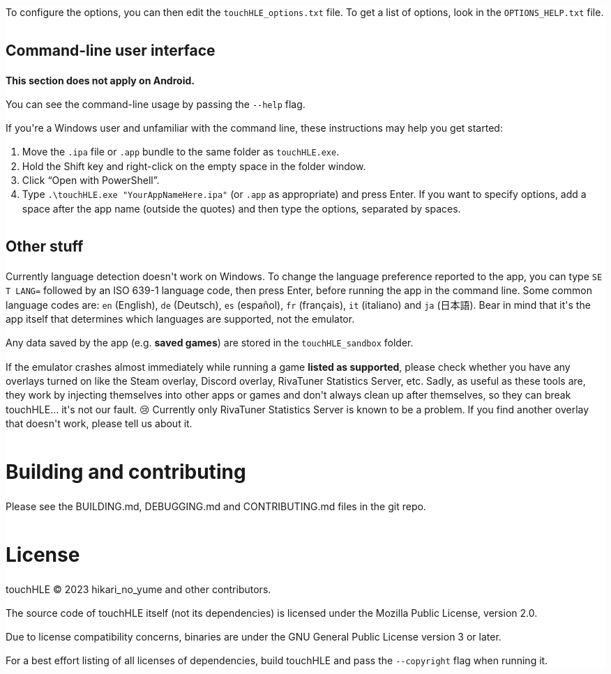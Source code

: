 To configure the options, you can then edit the `touchHLE_options.txt` file. To get a list of options, look in the `OPTIONS_HELP.txt` file.

## Command-line user interface

**This section does not apply on Android.**

You can see the command-line usage by passing the `--help` flag.

If you're a Windows user and unfamiliar with the command line, these instructions may help you get started:

1. Move the `.ipa` file or `.app` bundle to the same folder as `touchHLE.exe`.
2. Hold the Shift key and right-click on the empty space in the folder window.
3. Click “Open with PowerShell”.
4. Type `.\touchHLE.exe "YourAppNameHere.ipa"` (or `.app` as appropriate) and press Enter. If you want to specify options, add a space after the app name (outside the quotes) and then type the options, separated by spaces.

## Other stuff

Currently language detection doesn't work on Windows. To change the language preference reported to the app, you can type `SET LANG=` followed by an ISO 639-1 language code, then press Enter, before running the app in the command line. Some common language codes are: `en` (English), `de` (Deutsch), `es` (español), `fr` (français), `it` (italiano) and `ja` (日本語). Bear in mind that it's the app itself that determines which languages are supported, not the emulator.

Any data saved by the app (e.g. **saved games**) are stored in the `touchHLE_sandbox` folder.

If the emulator crashes almost immediately while running a game **listed as supported**, please check whether you have any overlays turned on like the Steam overlay, Discord overlay, RivaTuner Statistics Server, etc. Sadly, as useful as these tools are, they work by injecting themselves into other apps or games and don't always clean up after themselves, so they can break touchHLE… it's not our fault. 😢 Currently only RivaTuner Statistics Server is known to be a problem. If you find another overlay that doesn't work, please tell us about it.

# Building and contributing

Please see the BUILDING.md, DEBUGGING.md and CONTRIBUTING.md files in the git repo.

# License

touchHLE © 2023 hikari\_no\_yume and other contributors.

The source code of touchHLE itself (not its dependencies) is licensed under the Mozilla Public License, version 2.0.

Due to license compatibility concerns, binaries are under the GNU General Public License version 3 or later.

For a best effort listing of all licenses of dependencies, build touchHLE and pass the `--copyright` flag when running it.
